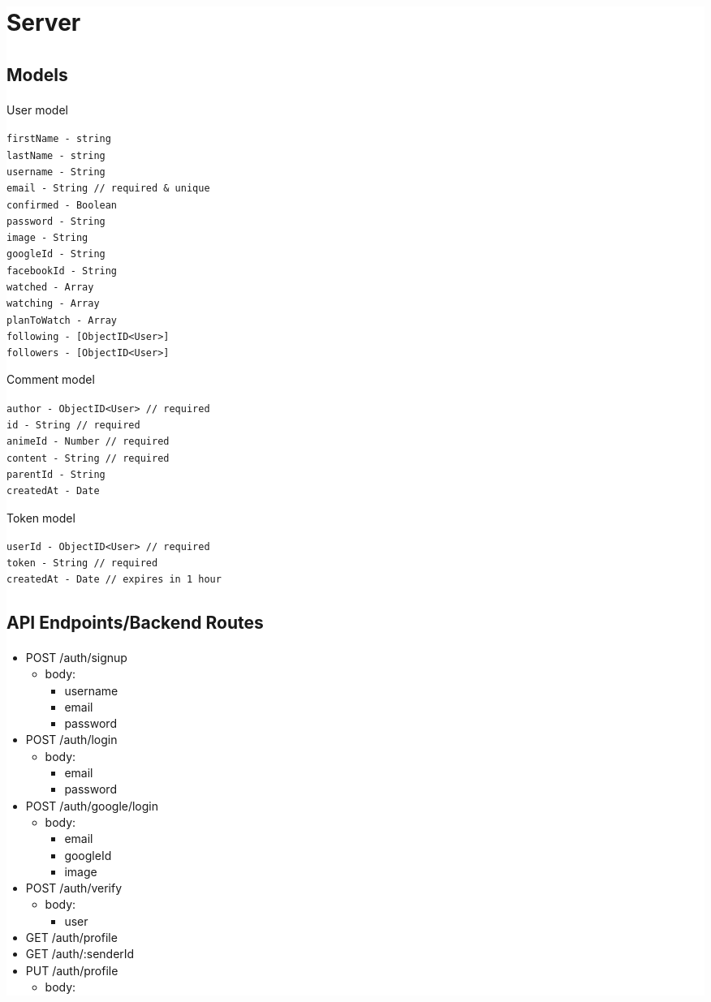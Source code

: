 # Server

## Models

User model

```
firstName - string
lastName - string
username - String
email - String // required & unique
confirmed - Boolean
password - String
image - String
googleId - String
facebookId - String
watched - Array
watching - Array
planToWatch - Array
following - [ObjectID<User>]
followers - [ObjectID<User>]
```

Comment model

```
author - ObjectID<User> // required
id - String // required
animeId - Number // required
content - String // required
parentId - String
createdAt - Date
```

Token model

```
userId - ObjectID<User> // required
token - String // required
createdAt - Date // expires in 1 hour
```

## API Endpoints/Backend Routes

- POST /auth/signup
  - body:
    - username
    - email
    - password
- POST /auth/login
  - body:
    - email
    - password
- POST /auth/google/login
  - body:
    - email
    - googleId
    - image
- POST /auth/verify
  - body:
    - user
- GET /auth/profile
- GET /auth/:senderId
- PUT /auth/profile
  - body: